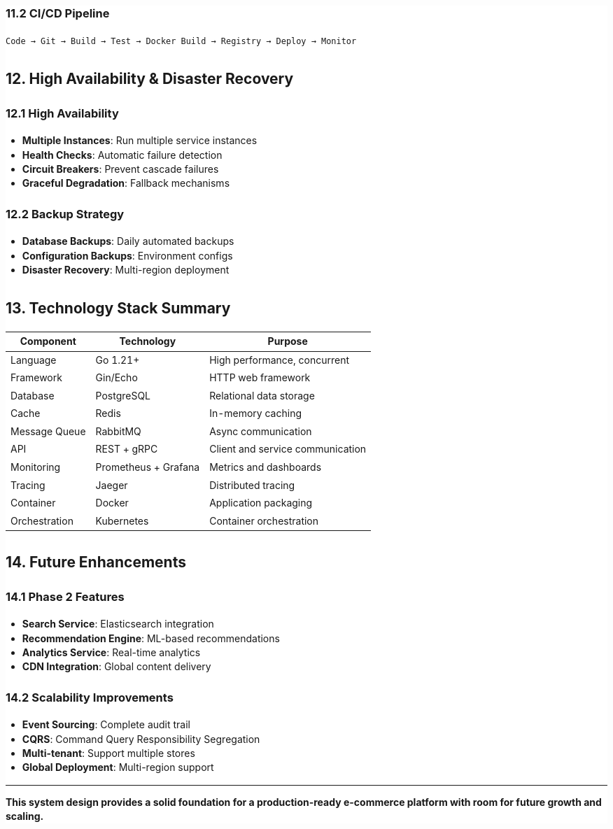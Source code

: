 ### 11.2 CI/CD Pipeline
```
Code → Git → Build → Test → Docker Build → Registry → Deploy → Monitor
```

## 12. High Availability & Disaster Recovery

### 12.1 High Availability
- **Multiple Instances**: Run multiple service instances
- **Health Checks**: Automatic failure detection
- **Circuit Breakers**: Prevent cascade failures
- **Graceful Degradation**: Fallback mechanisms

### 12.2 Backup Strategy
- **Database Backups**: Daily automated backups
- **Configuration Backups**: Environment configs
- **Disaster Recovery**: Multi-region deployment

## 13. Technology Stack Summary

| Component | Technology | Purpose |
|-----------|------------|---------|
| Language | Go 1.21+ | High performance, concurrent |
| Framework | Gin/Echo | HTTP web framework |
| Database | PostgreSQL | Relational data storage |
| Cache | Redis | In-memory caching |
| Message Queue | RabbitMQ | Async communication |
| API | REST + gRPC | Client and service communication |
| Monitoring | Prometheus + Grafana | Metrics and dashboards |
| Tracing | Jaeger | Distributed tracing |
| Container | Docker | Application packaging |
| Orchestration | Kubernetes | Container orchestration |

## 14. Future Enhancements

### 14.1 Phase 2 Features
- **Search Service**: Elasticsearch integration
- **Recommendation Engine**: ML-based recommendations
- **Analytics Service**: Real-time analytics
- **CDN Integration**: Global content delivery

### 14.2 Scalability Improvements
- **Event Sourcing**: Complete audit trail
- **CQRS**: Command Query Responsibility Segregation
- **Multi-tenant**: Support multiple stores
- **Global Deployment**: Multi-region support

---

**This system design provides a solid foundation for a production-ready e-commerce platform with room for future growth and scaling.**